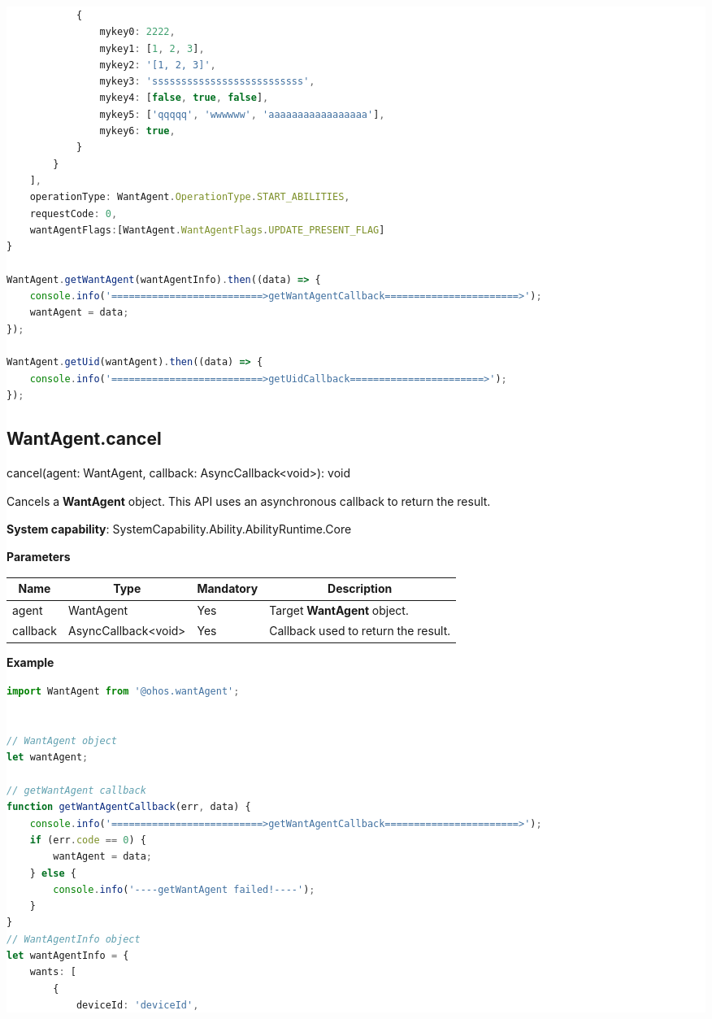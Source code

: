 ```ts
            {
                mykey0: 2222,
                mykey1: [1, 2, 3],
                mykey2: '[1, 2, 3]',
                mykey3: 'ssssssssssssssssssssssssss',
                mykey4: [false, true, false],
                mykey5: ['qqqqq', 'wwwwww', 'aaaaaaaaaaaaaaaaa'],
                mykey6: true,
            }
        }
    ],
    operationType: WantAgent.OperationType.START_ABILITIES,
    requestCode: 0,
    wantAgentFlags:[WantAgent.WantAgentFlags.UPDATE_PRESENT_FLAG]
}

WantAgent.getWantAgent(wantAgentInfo).then((data) => {
	console.info('==========================>getWantAgentCallback=======================>');
    wantAgent = data;
});

WantAgent.getUid(wantAgent).then((data) => {
	console.info('==========================>getUidCallback=======================>');
});
```


## WantAgent.cancel

cancel(agent: WantAgent, callback: AsyncCallback\<void\>): void

Cancels a **WantAgent** object. This API uses an asynchronous callback to return the result.

**System capability**: SystemCapability.Ability.AbilityRuntime.Core

**Parameters**

| Name    | Type                 | Mandatory| Description                       |
| -------- | --------------------- | ---- | --------------------------- |
| agent    | WantAgent             | Yes  | Target **WantAgent** object.              |
| callback | AsyncCallback\<void\> | Yes  | Callback used to return the result.|

**Example**

```ts
import WantAgent from '@ohos.wantAgent';


// WantAgent object
let wantAgent;

// getWantAgent callback
function getWantAgentCallback(err, data) {
	console.info('==========================>getWantAgentCallback=======================>');
    if (err.code == 0) {
    	wantAgent = data;
    } else {
        console.info('----getWantAgent failed!----');
    }
}
// WantAgentInfo object
let wantAgentInfo = {
    wants: [
        {
            deviceId: 'deviceId',
```